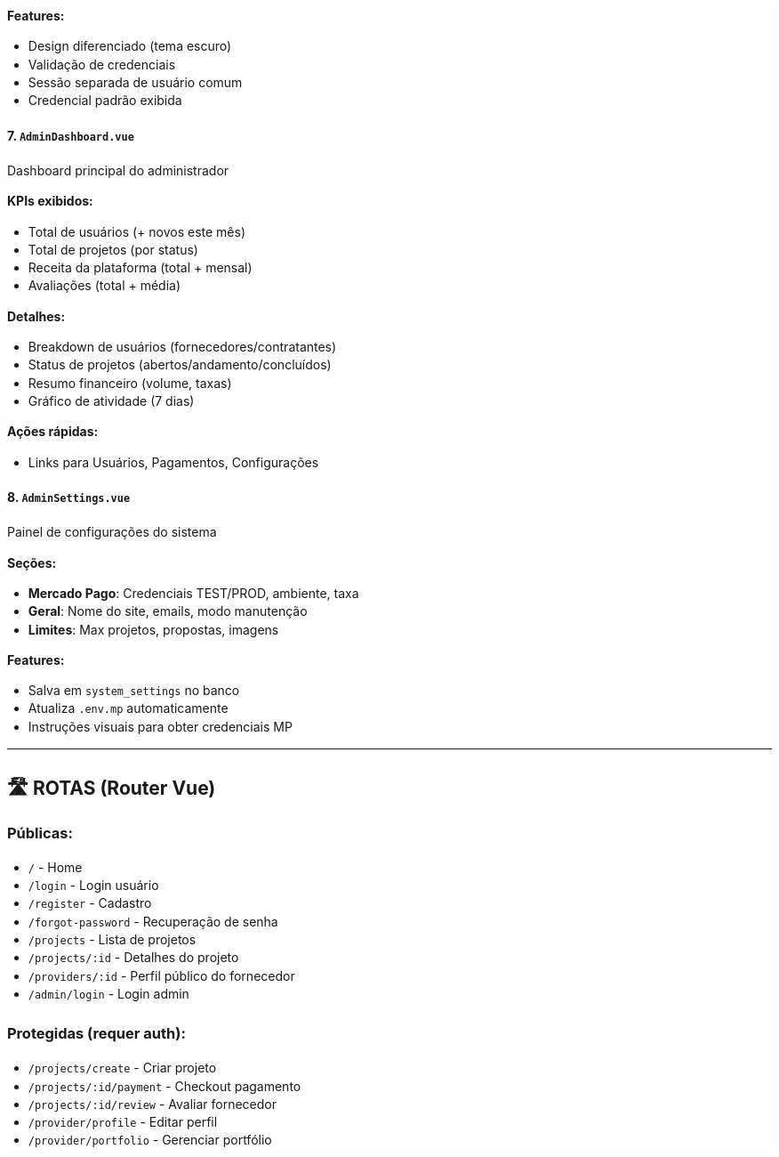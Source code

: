 **Features:**
- Design diferenciado (tema escuro)
- Validação de credenciais
- Sessão separada de usuário comum
- Credencial padrão exibida

#### 7. `AdminDashboard.vue`
Dashboard principal do administrador

**KPIs exibidos:**
- Total de usuários (+ novos este mês)
- Total de projetos (por status)
- Receita da plataforma (total + mensal)
- Avaliações (total + média)

**Detalhes:**
- Breakdown de usuários (fornecedores/contratantes)
- Status de projetos (abertos/andamento/concluídos)
- Resumo financeiro (volume, taxas)
- Gráfico de atividade (7 dias)

**Ações rápidas:**
- Links para Usuários, Pagamentos, Configurações

#### 8. `AdminSettings.vue`
Painel de configurações do sistema

**Seções:**
- **Mercado Pago**: Credenciais TEST/PROD, ambiente, taxa
- **Geral**: Nome do site, emails, modo manutenção
- **Limites**: Max projetos, propostas, imagens

**Features:**
- Salva em `system_settings` no banco
- Atualiza `.env.mp` automaticamente
- Instruções visuais para obter credenciais MP

---

## 🛣️ ROTAS (Router Vue)

### Públicas:
- `/` - Home
- `/login` - Login usuário
- `/register` - Cadastro
- `/forgot-password` - Recuperação de senha
- `/projects` - Lista de projetos
- `/projects/:id` - Detalhes do projeto
- `/providers/:id` - Perfil público do fornecedor
- `/admin/login` - Login admin

### Protegidas (requer auth):
- `/projects/create` - Criar projeto
- `/projects/:id/payment` - Checkout pagamento
- `/projects/:id/review` - Avaliar fornecedor
- `/provider/profile` - Editar perfil
- `/provider/portfolio` - Gerenciar portfólio

